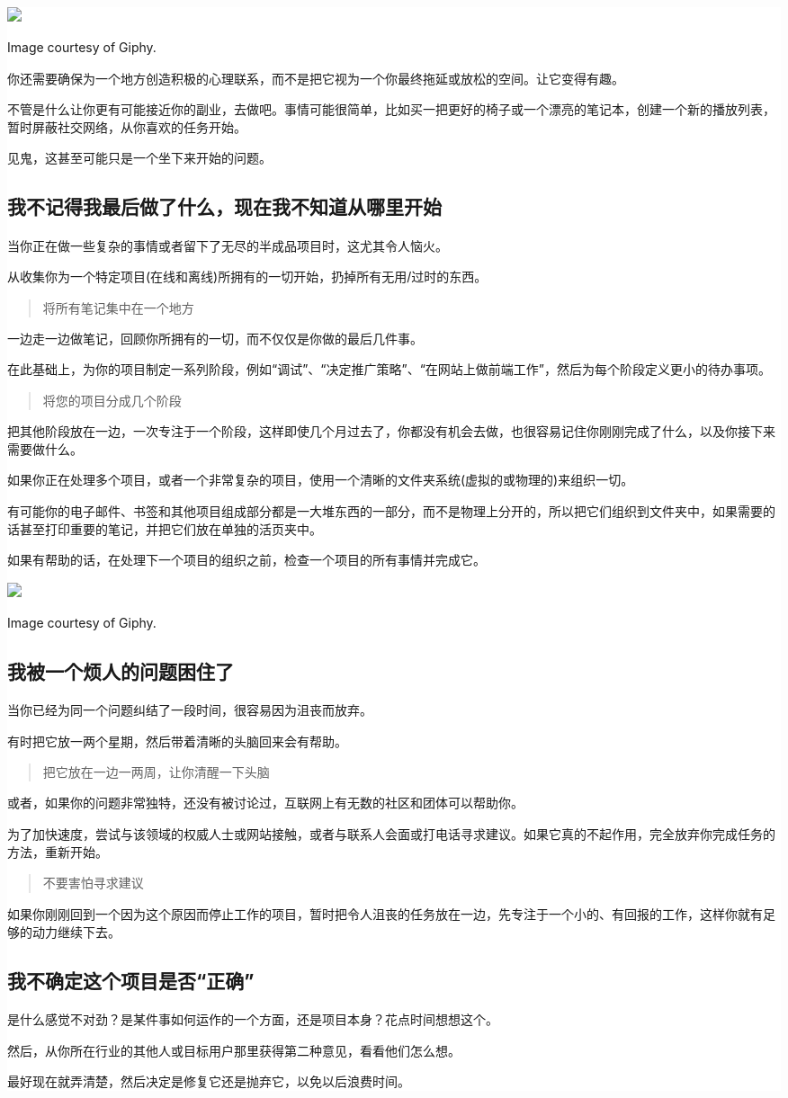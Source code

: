 ![](img/48218b5c9ac90de72b28f5cc5ecceda1.png)

Image courtesy of Giphy.

你还需要确保为一个地方创造积极的心理联系，而不是把它视为一个你最终拖延或放松的空间。让它变得有趣。

不管是什么让你更有可能接近你的副业，去做吧。事情可能很简单，比如买一把更好的椅子或一个漂亮的笔记本，创建一个新的播放列表，暂时屏蔽社交网络，从你喜欢的任务开始。

见鬼，这甚至可能只是一个坐下来开始的问题。

## 我不记得我最后做了什么，现在我不知道从哪里开始

当你正在做一些复杂的事情或者留下了无尽的半成品项目时，这尤其令人恼火。

从收集你为一个特定项目(在线和离线)所拥有的一切开始，扔掉所有无用/过时的东西。

> 将所有笔记集中在一个地方

一边走一边做笔记，回顾你所拥有的一切，而不仅仅是你做的最后几件事。

在此基础上，为你的项目制定一系列阶段，例如“调试”、“决定推广策略”、“在网站上做前端工作”，然后为每个阶段定义更小的待办事项。

> 将您的项目分成几个阶段

把其他阶段放在一边，一次专注于一个阶段，这样即使几个月过去了，你都没有机会去做，也很容易记住你刚刚完成了什么，以及你接下来需要做什么。

如果你正在处理多个项目，或者一个非常复杂的项目，使用一个清晰的文件夹系统(虚拟的或物理的)来组织一切。

有可能你的电子邮件、书签和其他项目组成部分都是一大堆东西的一部分，而不是物理上分开的，所以把它们组织到文件夹中，如果需要的话甚至打印重要的笔记，并把它们放在单独的活页夹中。

如果有帮助的话，在处理下一个项目的组织之前，检查一个项目的所有事情并完成它。

![](img/3b0fd1fa82851c0bacd09895ceec1f95.png)

Image courtesy of Giphy.

## 我被一个烦人的问题困住了

当你已经为同一个问题纠结了一段时间，很容易因为沮丧而放弃。

有时把它放一两个星期，然后带着清晰的头脑回来会有帮助。

> 把它放在一边一两周，让你清醒一下头脑

或者，如果你的问题非常独特，还没有被讨论过，互联网上有无数的社区和团体可以帮助你。

为了加快速度，尝试与该领域的权威人士或网站接触，或者与联系人会面或打电话寻求建议。如果它真的不起作用，完全放弃你完成任务的方法，重新开始。

> 不要害怕寻求建议

如果你刚刚回到一个因为这个原因而停止工作的项目，暂时把令人沮丧的任务放在一边，先专注于一个小的、有回报的工作，这样你就有足够的动力继续下去。

## 我不确定这个项目是否“正确”

是什么感觉不对劲？是某件事如何运作的一个方面，还是项目本身？花点时间想想这个。

然后，从你所在行业的其他人或目标用户那里获得第二种意见，看看他们怎么想。

最好现在就弄清楚，然后决定是修复它还是抛弃它，以免以后浪费时间。
